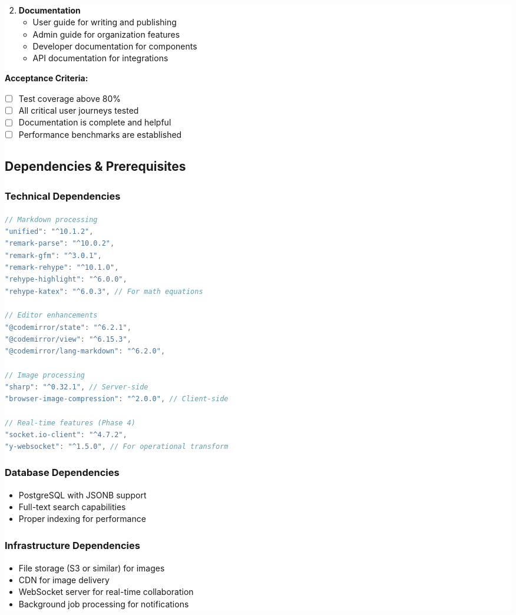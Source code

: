 2. **Documentation**
   - User guide for writing and publishing
   - Admin guide for organization features
   - Developer documentation for components
   - API documentation for integrations

**Acceptance Criteria:**

- [ ] Test coverage above 80%
- [ ] All critical user journeys tested
- [ ] Documentation is complete and helpful
- [ ] Performance benchmarks are established

## Dependencies & Prerequisites

### Technical Dependencies

```typescript
// Markdown processing
"unified": "^10.1.2",
"remark-parse": "^10.0.2",
"remark-gfm": "^3.0.1",
"remark-rehype": "^10.1.0",
"rehype-highlight": "^6.0.0",
"rehype-katex": "^6.0.3", // For math equations

// Editor enhancements
"@codemirror/state": "^6.2.1",
"@codemirror/view": "^6.15.3",
"@codemirror/lang-markdown": "^6.2.0",

// Image processing
"sharp": "^0.32.1", // Server-side
"browser-image-compression": "^2.0.0", // Client-side

// Real-time features (Phase 4)
"socket.io-client": "^4.7.2",
"y-websocket": "^1.5.0", // For operational transform
```

### Database Dependencies

- PostgreSQL with JSONB support
- Full-text search capabilities
- Proper indexing for performance

### Infrastructure Dependencies

- File storage (S3 or similar) for images
- CDN for image delivery
- WebSocket server for real-time collaboration
- Background job processing for notifications

